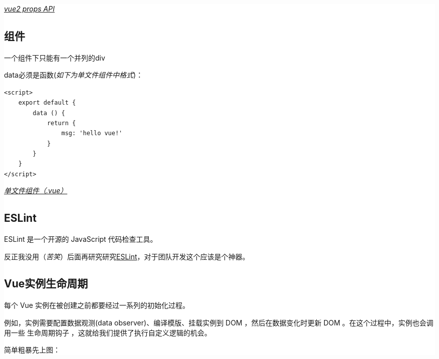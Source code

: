 [*vue2 props API*](http://cn.vuejs.org/v2/api/#props)


## 组件

一个组件下只能有一个并列的div

data必须是函数(*如下为单文件组件中格式*)：

	<script>
		export default {
			data () {
				return {
					msg: 'hello vue!'
				}
			}
		}
	</script>

[*单文件组件（.vue）*](http://cn.vuejs.org/v2/guide/single-file-components.html#针对刚接触-JavaScript-模块开发系统的用户)



## ESLint
ESLint 是一个开源的 JavaScript 代码检查工具。

反正我没用（*苦笑*）后面再研究研究[ESLint](http://eslint.cn/)，对于团队开发这个应该是个神器。

## Vue实例生命周期
每个 Vue 实例在被创建之前都要经过一系列的初始化过程。

例如，实例需要配置数据观测(data observer)、编译模版、挂载实例到 DOM ，然后在数据变化时更新 DOM 。在这个过程中，实例也会调用一些 生命周期钩子 ，这就给我们提供了执行自定义逻辑的机会。

简单粗暴先上图：
